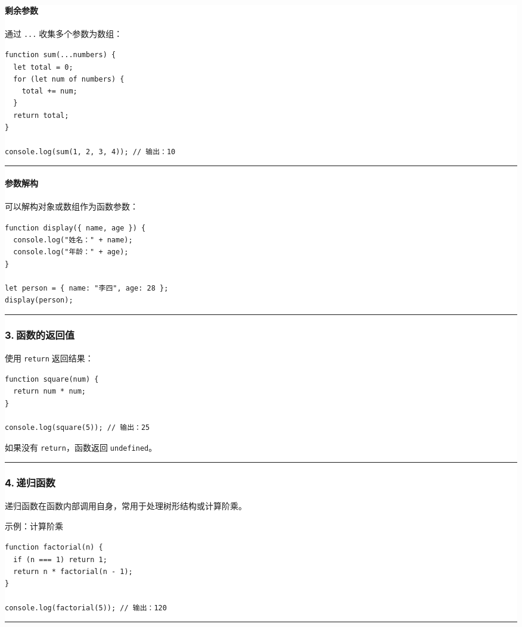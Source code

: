
#### **剩余参数**

通过 `...` 收集多个参数为数组：
```
function sum(...numbers) {
  let total = 0;
  for (let num of numbers) {
    total += num;
  }
  return total;
}

console.log(sum(1, 2, 3, 4)); // 输出：10
```

---

#### **参数解构**

可以解构对象或数组作为函数参数：
```
function display({ name, age }) {
  console.log("姓名：" + name);
  console.log("年龄：" + age);
}

let person = { name: "李四", age: 28 };
display(person);
```

---

### 3. 函数的返回值

使用 `return` 返回结果：
```
function square(num) {
  return num * num;
}

console.log(square(5)); // 输出：25
```

如果没有 `return`，函数返回 `undefined`。

---

### 4. 递归函数

递归函数在函数内部调用自身，常用于处理树形结构或计算阶乘。

示例：计算阶乘
```
function factorial(n) {
  if (n === 1) return 1;
  return n * factorial(n - 1);
}

console.log(factorial(5)); // 输出：120
```

---